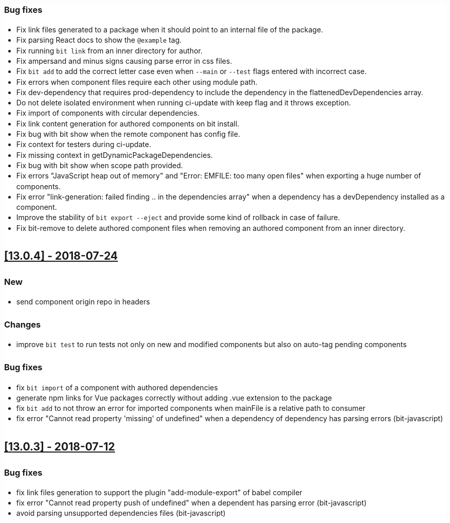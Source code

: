 ### Bug fixes

- Fix link files generated to a package when it should point to an internal file of the package.
- Fix parsing React docs to show the `@example` tag.
- Fix running `bit link` from an inner directory for author.
- Fix ampersand and minus signs causing parse error in css files.
- Fix `bit add` to add the correct letter case even when `--main` or `--test` flags entered with incorrect case.
- Fix errors when component files require each other using module path.
- Fix dev-dependency that requires prod-dependency to include the dependency in the flattenedDevDependencies array.
- Do not delete isolated environment when running ci-update with keep flag and it throws exception.
- Fix import of components with circular dependencies.
- Fix link content generation for authored components on bit install.
- Fix bug with bit show when the remote component has config file.
- Fix context for testers during ci-update.
- Fix missing context in getDynamicPackageDependencies.
- Fix bug with bit show when scope path provided.
- Fix errors "JavaScript heap out of memory" and "Error: EMFILE: too many open files" when exporting a huge number of components.
- Fix error "link-generation: failed finding .. in the dependencies array" when a dependency has a devDependency installed as a component.
- Improve the stability of `bit export --eject` and provide some kind of rollback in case of failure.
- Fix bit-remove to delete authored component files when removing an authored component from an inner directory.

## [[13.0.4] - 2018-07-24](https://github.com/teambit/bit/releases/tag/v13.0.4)

### New
- send component origin repo in headers

### Changes
- improve `bit test` to run tests not only on new and modified components but also on auto-tag pending components

### Bug fixes
- fix `bit import` of a component with authored dependencies
- generate npm links for Vue packages correctly without adding .vue extension to the package
- fix `bit add` to not throw an error for imported components when mainFile is a relative path to consumer
- fix error "Cannot read property 'missing' of undefined" when a dependency of dependency has parsing errors (bit-javascript)

## [[13.0.3] - 2018-07-12](https://github.com/teambit/bit/releases/tag/v13.0.3)

### Bug fixes
- fix link files generation to support the plugin "add-module-export" of babel compiler
- fix error "Cannot read property push of undefined" when a dependent has parsing error (bit-javascript)
- avoid parsing unsupported dependencies files (bit-javascript)
